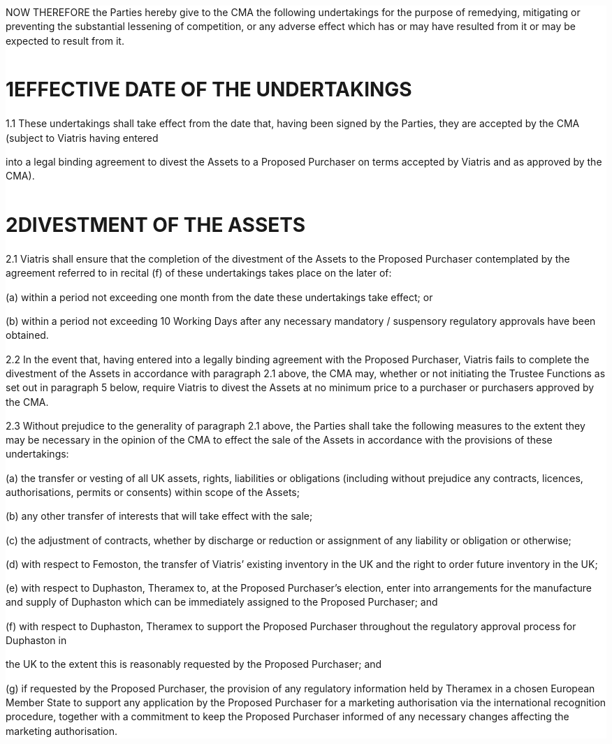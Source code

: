 NOW THEREFORE the Parties hereby give to the CMA the following undertakings for the purpose of remedying, mitigating or preventing the substantial lessening of competition, or any adverse effect which has or may have resulted from it or may be expected to result from it.

# 1EFFECTIVE DATE OF THE UNDERTAKINGS

1.1 These undertakings shall take effect from the date that, having been signed by the Parties, they are accepted by the CMA (subject to Viatris having entered

into a legal binding agreement to divest the Assets to a Proposed Purchaser on terms accepted by Viatris and as approved by the CMA).

# 2DIVESTMENT OF THE ASSETS

2.1 Viatris shall ensure that the completion of the divestment of the Assets to the Proposed Purchaser contemplated by the agreement referred to in recital (f) of these undertakings takes place on the later of:

(a) within a period not exceeding one month from the date these undertakings take effect; or

(b) within a period not exceeding 10 Working Days after any necessary mandatory / suspensory regulatory approvals have been obtained.

2.2 In the event that, having entered into a legally binding agreement with the Proposed Purchaser, Viatris fails to complete the divestment of the Assets in accordance with paragraph 2.1 above, the CMA may, whether or not initiating the Trustee Functions as set out in paragraph 5 below, require Viatris to divest the Assets at no minimum price to a purchaser or purchasers approved by the CMA.

2.3 Without prejudice to the generality of paragraph 2.1 above, the Parties shall take the following measures to the extent they may be necessary in the opinion of the CMA to effect the sale of the Assets in accordance with the provisions of these undertakings:

(a) the transfer or vesting of all UK assets, rights, liabilities or obligations (including without prejudice any contracts, licences, authorisations, permits or consents) within scope of the Assets;

(b) any other transfer of interests that will take effect with the sale;

(c) the adjustment of contracts, whether by discharge or reduction or assignment of any liability or obligation or otherwise;

(d) with respect to Femoston, the transfer of Viatris’ existing inventory in the UK and the right to order future inventory in the UK;

(e) with respect to Duphaston, Theramex to, at the Proposed Purchaser’s election, enter into arrangements for the manufacture and supply of Duphaston which can be immediately assigned to the Proposed Purchaser; and

(f) with respect to Duphaston, Theramex to support the Proposed Purchaser throughout the regulatory approval process for Duphaston in

the UK to the extent this is reasonably requested by the Proposed Purchaser; and

(g) if requested by the Proposed Purchaser, the provision of any regulatory information held by Theramex in a chosen European Member State to support any application by the Proposed Purchaser for a marketing authorisation via the international recognition procedure, together with a commitment to keep the Proposed Purchaser informed of any necessary changes affecting the marketing authorisation.
